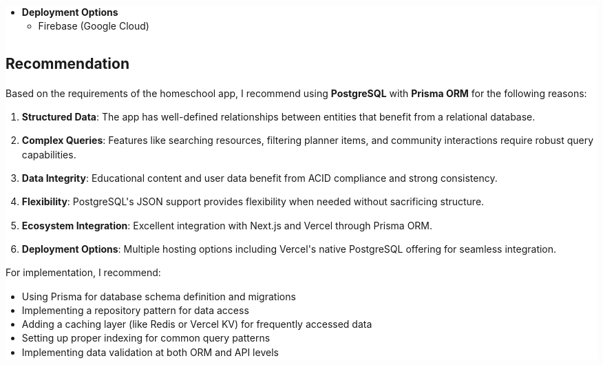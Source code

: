 - **Deployment Options**
  - Firebase (Google Cloud)

## Recommendation

Based on the requirements of the homeschool app, I recommend using **PostgreSQL** with **Prisma ORM** for the following reasons:

1. **Structured Data**: The app has well-defined relationships between entities that benefit from a relational database.

2. **Complex Queries**: Features like searching resources, filtering planner items, and community interactions require robust query capabilities.

3. **Data Integrity**: Educational content and user data benefit from ACID compliance and strong consistency.

4. **Flexibility**: PostgreSQL's JSON support provides flexibility when needed without sacrificing structure.

5. **Ecosystem Integration**: Excellent integration with Next.js and Vercel through Prisma ORM.

6. **Deployment Options**: Multiple hosting options including Vercel's native PostgreSQL offering for seamless integration.

For implementation, I recommend:
- Using Prisma for database schema definition and migrations
- Implementing a repository pattern for data access
- Adding a caching layer (like Redis or Vercel KV) for frequently accessed data
- Setting up proper indexing for common query patterns
- Implementing data validation at both ORM and API levels
